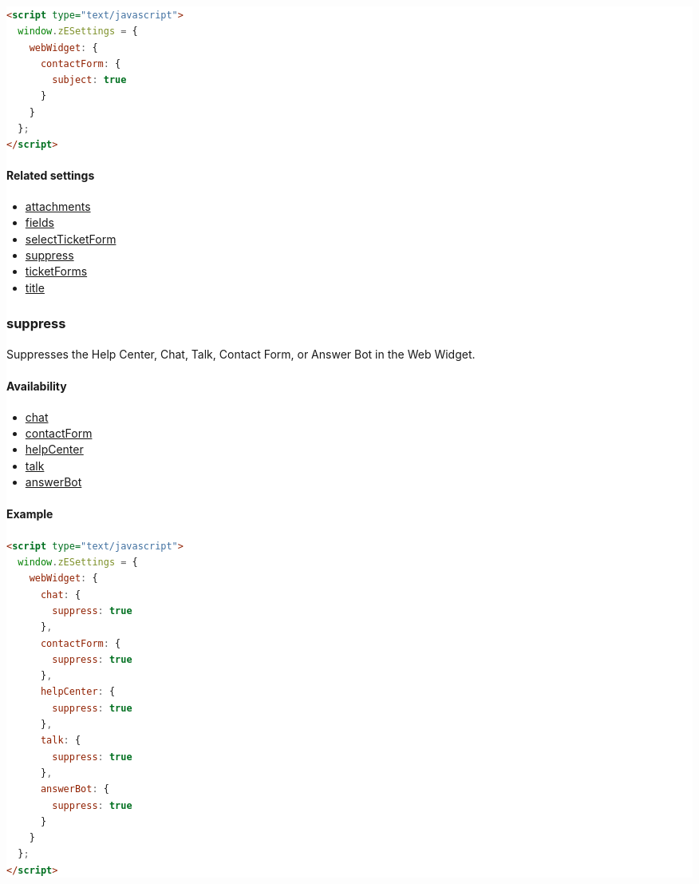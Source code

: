 ```html
<script type="text/javascript">
  window.zESettings = {
    webWidget: {
      contactForm: {
        subject: true
      }
    }
  };
</script>
```

#### Related settings

- [attachments](#attachments)
- [fields](#fields)
- [selectTicketForm](#selectticketform)
- [suppress](#suppress)
- [ticketForms](#ticketforms)
- [title](#title)

### suppress

Suppresses the Help Center, Chat, Talk, Contact Form, or Answer Bot in the Web Widget.

#### Availability

- [chat](./chat)
- [contactForm](./contact_form)
- [helpCenter](./help_center)
- [talk](./talk)
- [answerBot](./answerbot)

<a name="example-suppress"></a>

#### Example

```html
<script type="text/javascript">
  window.zESettings = {
    webWidget: {
      chat: {
        suppress: true
      },
      contactForm: {
        suppress: true
      },
      helpCenter: {
        suppress: true
      },
      talk: {
        suppress: true
      },
      answerBot: {
        suppress: true
      }
    }
  };
</script>
```
